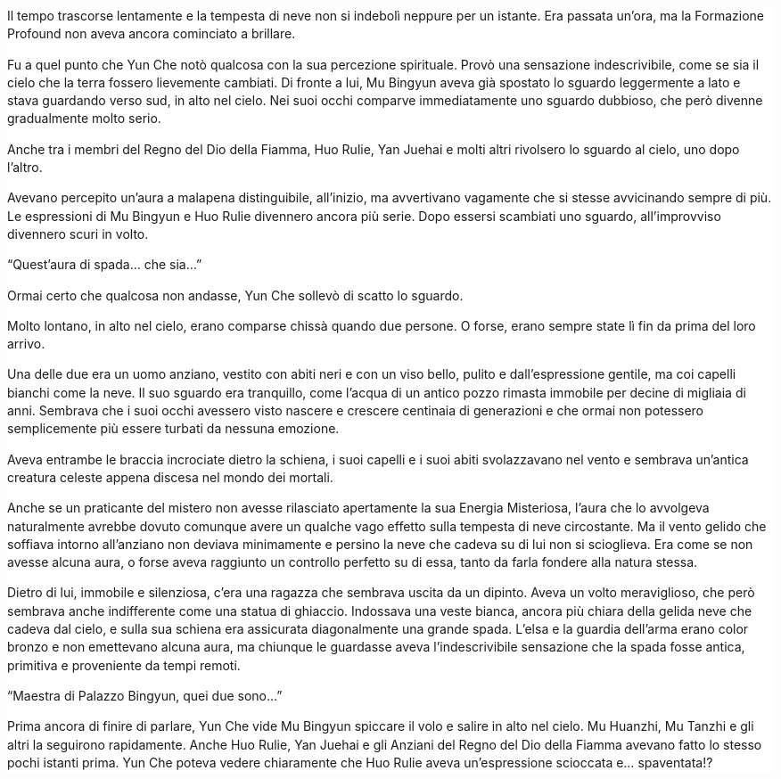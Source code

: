 
Il tempo trascorse lentamente e la tempesta di neve non si indebolì neppure per un istante. Era passata un’ora, ma la Formazione Profound non aveva ancora cominciato a brillare.


Fu a quel punto che Yun Che notò qualcosa con la sua percezione spirituale. Provò una sensazione indescrivibile, come se sia il cielo che la terra fossero lievemente cambiati. Di fronte a lui, Mu Bingyun aveva già spostato lo sguardo leggermente a lato e stava guardando verso sud, in alto nel cielo. Nei suoi occhi comparve immediatamente uno sguardo dubbioso, che però divenne gradualmente molto serio.


Anche tra i membri del Regno del Dio della Fiamma, Huo Rulie, Yan Juehai e molti altri rivolsero lo sguardo al cielo, uno dopo l’altro.


Avevano percepito un’aura a malapena distinguibile, all’inizio, ma avvertivano vagamente che si stesse avvicinando sempre di più. Le espressioni di Mu Bingyun e Huo Rulie divennero ancora più serie. Dopo essersi scambiati uno sguardo, all’improvviso divennero scuri in volto.


“Quest’aura di spada… che sia…”


Ormai certo che qualcosa non andasse, Yun Che sollevò di scatto lo sguardo.


Molto lontano, in alto nel cielo, erano comparse chissà quando due persone. O forse, erano sempre state lì fin da prima del loro arrivo.


Una delle due era un uomo anziano, vestito con abiti neri e con un viso bello, pulito e dall’espressione gentile, ma coi capelli bianchi come la neve. Il suo sguardo era tranquillo, come l’acqua di un antico pozzo rimasta immobile per decine di migliaia di anni. Sembrava che i suoi occhi avessero visto nascere e crescere centinaia di generazioni e che ormai non potessero semplicemente più essere turbati da nessuna emozione.


Aveva entrambe le braccia incrociate dietro la schiena, i suoi capelli e i suoi abiti svolazzavano nel vento e sembrava un’antica creatura celeste appena discesa nel mondo dei mortali.


Anche se un praticante del mistero non avesse rilasciato apertamente la sua Energia Misteriosa, l’aura che lo avvolgeva naturalmente avrebbe dovuto comunque avere un qualche vago effetto sulla tempesta di neve circostante. Ma il vento gelido che soffiava intorno all’anziano non deviava minimamente e persino la neve che cadeva su di lui non si scioglieva. Era come se non avesse alcuna aura, o forse aveva raggiunto un controllo perfetto su di essa, tanto da farla fondere alla natura stessa.


Dietro di lui, immobile e silenziosa, c’era una ragazza che sembrava uscita da un dipinto. Aveva un volto meraviglioso, che però sembrava anche indifferente come una statua di ghiaccio. Indossava una veste bianca, ancora più chiara della gelida neve che cadeva dal cielo, e sulla sua schiena era assicurata diagonalmente una grande spada. L’elsa e la guardia dell’arma erano color bronzo e non emettevano alcuna aura, ma chiunque le guardasse aveva l’indescrivibile sensazione che la spada fosse antica, primitiva e proveniente da tempi remoti.


“Maestra di Palazzo Bingyun, quei due sono…”


Prima ancora di finire di parlare, Yun Che vide Mu Bingyun spiccare il volo e salire in alto nel cielo. Mu Huanzhi, Mu Tanzhi e gli altri la seguirono rapidamente. Anche Huo Rulie, Yan Juehai e gli Anziani del Regno del Dio della Fiamma avevano fatto lo stesso pochi istanti prima. Yun Che poteva vedere chiaramente che Huo Rulie aveva un’espressione scioccata e… spaventata!?
